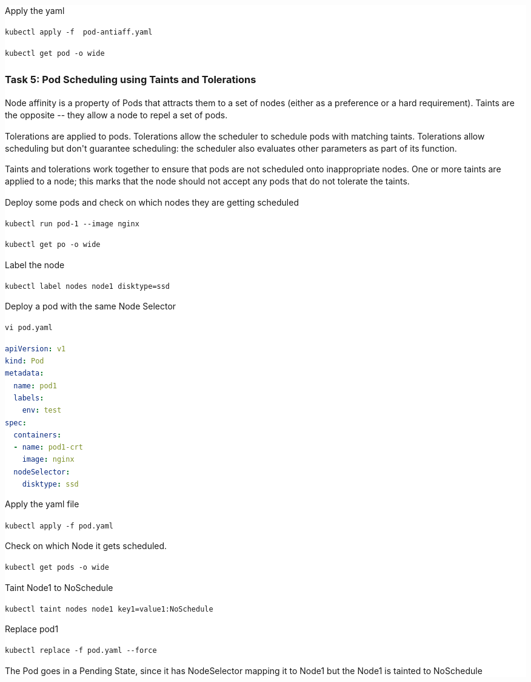 Apply the yaml
```
kubectl apply -f  pod-antiaff.yaml
```
```
kubectl get pod -o wide 
```
### Task 5: Pod Scheduling using Taints and Tolerations

Node affinity is a property of Pods that attracts them to a set of nodes (either as a preference or a hard requirement). Taints are the opposite -- they allow a node to repel a set of pods.

Tolerations are applied to pods. Tolerations allow the scheduler to schedule pods with matching taints. Tolerations allow scheduling but don't guarantee scheduling: the scheduler also evaluates other parameters as part of its function.

Taints and tolerations work together to ensure that pods are not scheduled onto inappropriate nodes. One or more taints are applied to a node; this marks that the node should not accept any pods that do not tolerate the taints.

Deploy some pods and check on which nodes they are getting scheduled 
```
kubectl run pod-1 --image nginx
```
```
kubectl get po -o wide
```
Label the node
```
kubectl label nodes node1 disktype=ssd
```
Deploy a pod with the same Node Selector
```
vi pod.yaml
```
```yaml
apiVersion: v1
kind: Pod
metadata:
  name: pod1
  labels:
    env: test
spec:
  containers:
  - name: pod1-crt
    image: nginx
  nodeSelector:
    disktype: ssd

```
Apply the yaml file
```
kubectl apply -f pod.yaml
```
Check on which Node it gets scheduled.
```
kubectl get pods -o wide
```
Taint Node1 to NoSchedule
```
kubectl taint nodes node1 key1=value1:NoSchedule
```
Replace pod1
```
kubectl replace -f pod.yaml --force
```
The Pod goes in a Pending State, since it has NodeSelector mapping it to  Node1 but the Node1 is tainted to NoSchedule
